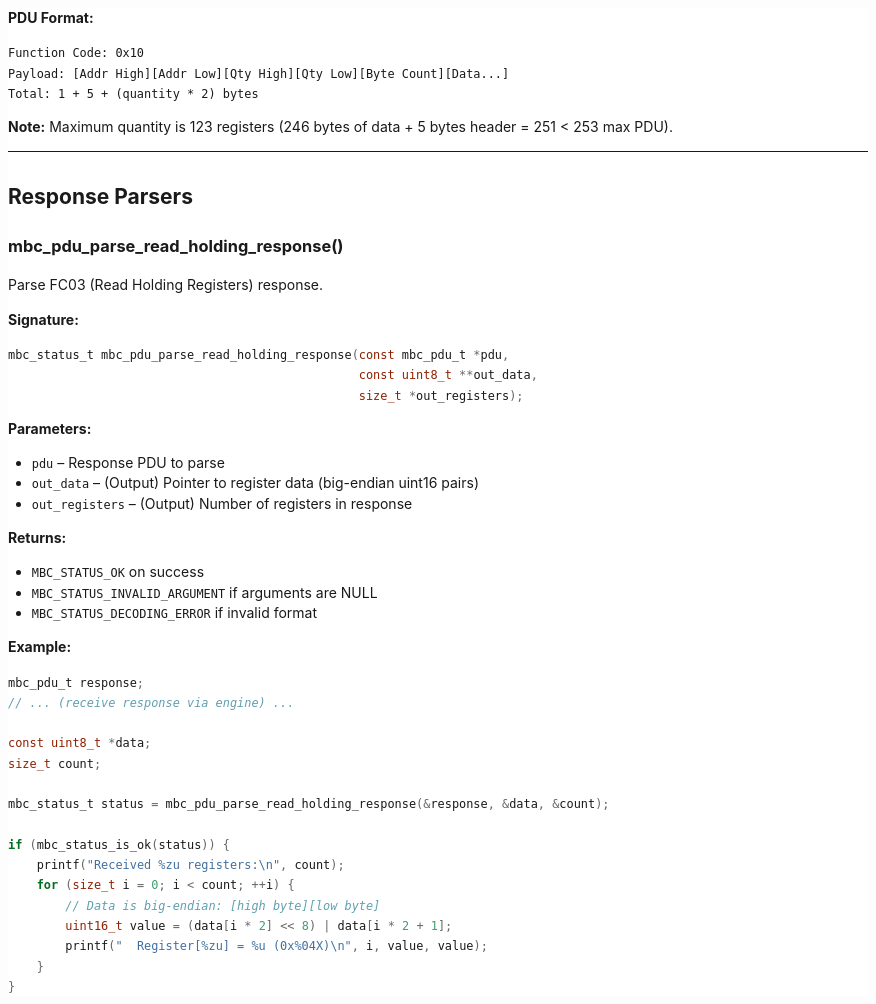 **PDU Format:**
```
Function Code: 0x10
Payload: [Addr High][Addr Low][Qty High][Qty Low][Byte Count][Data...]
Total: 1 + 5 + (quantity * 2) bytes
```

**Note:** Maximum quantity is 123 registers (246 bytes of data + 5 bytes header = 251 < 253 max PDU).

---

## Response Parsers

### mbc_pdu_parse_read_holding_response()

Parse FC03 (Read Holding Registers) response.

**Signature:**
```c
mbc_status_t mbc_pdu_parse_read_holding_response(const mbc_pdu_t *pdu,
                                                 const uint8_t **out_data,
                                                 size_t *out_registers);
```

**Parameters:**
- `pdu` – Response PDU to parse
- `out_data` – (Output) Pointer to register data (big-endian uint16 pairs)
- `out_registers` – (Output) Number of registers in response

**Returns:**
- `MBC_STATUS_OK` on success
- `MBC_STATUS_INVALID_ARGUMENT` if arguments are NULL
- `MBC_STATUS_DECODING_ERROR` if invalid format

**Example:**
```c
mbc_pdu_t response;
// ... (receive response via engine) ...

const uint8_t *data;
size_t count;

mbc_status_t status = mbc_pdu_parse_read_holding_response(&response, &data, &count);

if (mbc_status_is_ok(status)) {
    printf("Received %zu registers:\n", count);
    for (size_t i = 0; i < count; ++i) {
        // Data is big-endian: [high byte][low byte]
        uint16_t value = (data[i * 2] << 8) | data[i * 2 + 1];
        printf("  Register[%zu] = %u (0x%04X)\n", i, value, value);
    }
}
```
